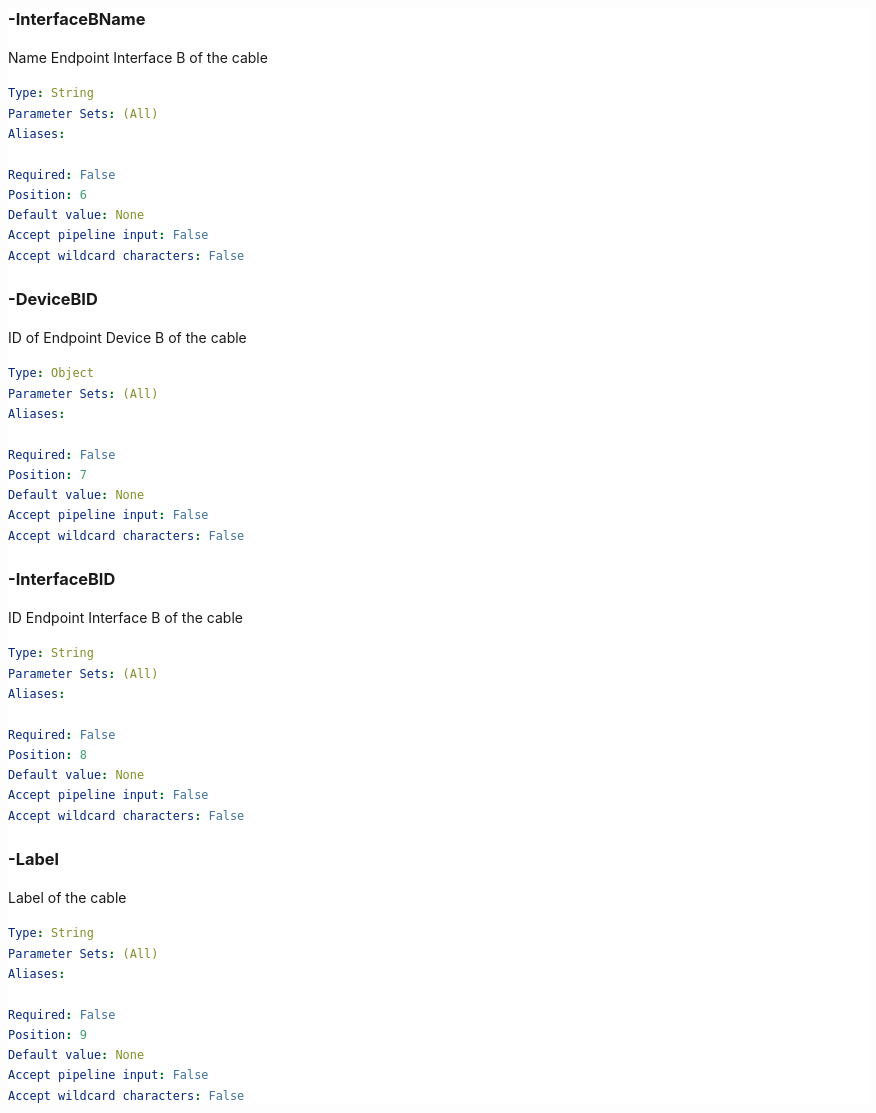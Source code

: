 ### -InterfaceBName
Name Endpoint Interface B of the cable

```yaml
Type: String
Parameter Sets: (All)
Aliases:

Required: False
Position: 6
Default value: None
Accept pipeline input: False
Accept wildcard characters: False
```

### -DeviceBID
ID of Endpoint Device B of the cable

```yaml
Type: Object
Parameter Sets: (All)
Aliases:

Required: False
Position: 7
Default value: None
Accept pipeline input: False
Accept wildcard characters: False
```

### -InterfaceBID
ID Endpoint Interface B of the cable

```yaml
Type: String
Parameter Sets: (All)
Aliases:

Required: False
Position: 8
Default value: None
Accept pipeline input: False
Accept wildcard characters: False
```

### -Label
Label of the cable

```yaml
Type: String
Parameter Sets: (All)
Aliases:

Required: False
Position: 9
Default value: None
Accept pipeline input: False
Accept wildcard characters: False
```
